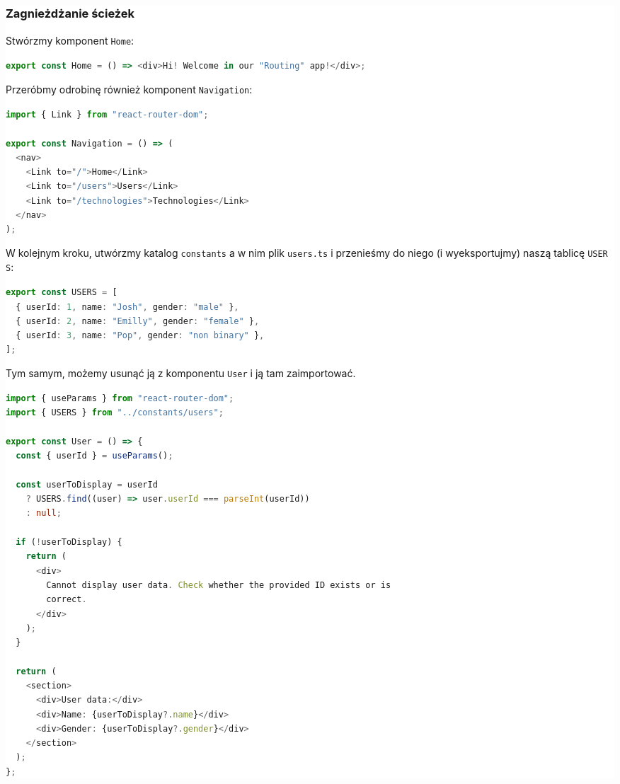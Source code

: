 ### Zagnieżdżanie ścieżek

Stwórzmy komponent `Home`:

```typescript
export const Home = () => <div>Hi! Welcome in our "Routing" app!</div>;
```

Przeróbmy odrobinę również komponent `Navigation`:

```typescript
import { Link } from "react-router-dom";

export const Navigation = () => (
  <nav>
    <Link to="/">Home</Link>
    <Link to="/users">Users</Link>
    <Link to="/technologies">Technologies</Link>
  </nav>
);
```

W kolejnym kroku, utwórzmy katalog `constants` a w nim plik `users.ts` i przenieśmy do niego (i wyeksportujmy) naszą tablicę `USERS`:

```typescript
export const USERS = [
  { userId: 1, name: "Josh", gender: "male" },
  { userId: 2, name: "Emilly", gender: "female" },
  { userId: 3, name: "Pop", gender: "non binary" },
];
```

Tym samym, możemy usunąć ją z komponentu `User` i ją tam zaimportować.

```typescript
import { useParams } from "react-router-dom";
import { USERS } from "../constants/users";

export const User = () => {
  const { userId } = useParams();

  const userToDisplay = userId
    ? USERS.find((user) => user.userId === parseInt(userId))
    : null;

  if (!userToDisplay) {
    return (
      <div>
        Cannot display user data. Check whether the provided ID exists or is
        correct.
      </div>
    );
  }

  return (
    <section>
      <div>User data:</div>
      <div>Name: {userToDisplay?.name}</div>
      <div>Gender: {userToDisplay?.gender}</div>
    </section>
  );
};
```
